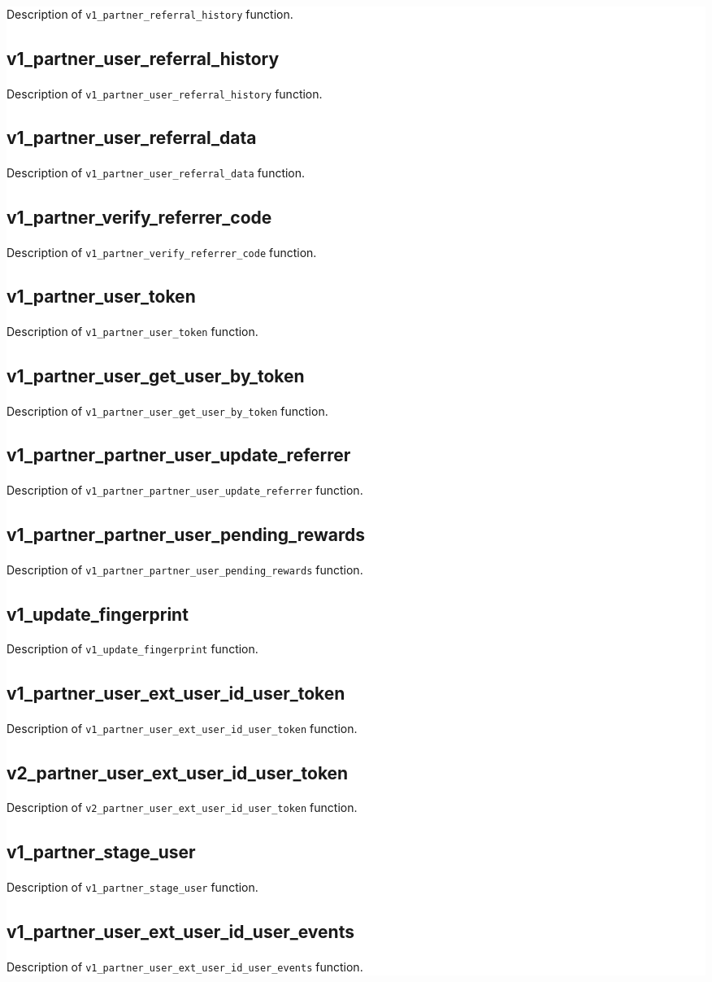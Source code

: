 Description of `v1_partner_referral_history` function.

## v1_partner_user_referral_history

Description of `v1_partner_user_referral_history` function.

## v1_partner_user_referral_data

Description of `v1_partner_user_referral_data` function.

## v1_partner_verify_referrer_code

Description of `v1_partner_verify_referrer_code` function.

## v1_partner_user_token

Description of `v1_partner_user_token` function.

## v1_partner_user_get_user_by_token

Description of `v1_partner_user_get_user_by_token` function.

## v1_partner_partner_user_update_referrer

Description of `v1_partner_partner_user_update_referrer` function.

## v1_partner_partner_user_pending_rewards

Description of `v1_partner_partner_user_pending_rewards` function.

## v1_update_fingerprint

Description of `v1_update_fingerprint` function.

## v1_partner_user_ext_user_id_user_token

Description of `v1_partner_user_ext_user_id_user_token` function.

## v2_partner_user_ext_user_id_user_token

Description of `v2_partner_user_ext_user_id_user_token` function.

## v1_partner_stage_user

Description of `v1_partner_stage_user` function.

## v1_partner_user_ext_user_id_user_events

Description of `v1_partner_user_ext_user_id_user_events` function.

